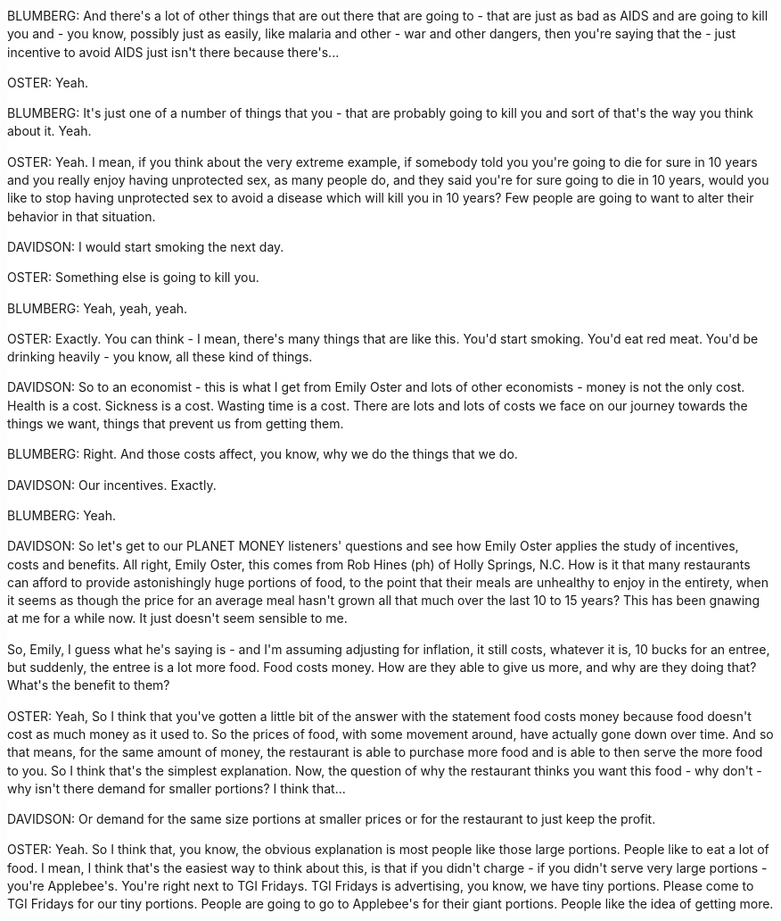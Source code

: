 BLUMBERG: And there's a lot of other things that are out there that are going to - that are just as bad as AIDS and are going to kill you and - you know, possibly just as easily, like malaria and other - war and other dangers, then you're saying that the - just incentive to avoid AIDS just isn't there because there's...

OSTER: Yeah.

BLUMBERG: It's just one of a number of things that you - that are probably going to kill you and sort of that's the way you think about it. Yeah.

OSTER: Yeah. I mean, if you think about the very extreme example, if somebody told you you're going to die for sure in 10 years and you really enjoy having unprotected sex, as many people do, and they said you're for sure going to die in 10 years, would you like to stop having unprotected sex to avoid a disease which will kill you in 10 years? Few people are going to want to alter their behavior in that situation.

DAVIDSON: I would start smoking the next day.

OSTER: Something else is going to kill you.

BLUMBERG: Yeah, yeah, yeah.

OSTER: Exactly. You can think - I mean, there's many things that are like this. You'd start smoking. You'd eat red meat. You'd be drinking heavily - you know, all these kind of things.

DAVIDSON: So to an economist - this is what I get from Emily Oster and lots of other economists - money is not the only cost. Health is a cost. Sickness is a cost. Wasting time is a cost. There are lots and lots of costs we face on our journey towards the things we want, things that prevent us from getting them.

BLUMBERG: Right. And those costs affect, you know, why we do the things that we do.

DAVIDSON: Our incentives. Exactly.

BLUMBERG: Yeah.

DAVIDSON: So let's get to our PLANET MONEY listeners' questions and see how Emily Oster applies the study of incentives, costs and benefits. All right, Emily Oster, this comes from Rob Hines (ph) of Holly Springs, N.C. How is it that many restaurants can afford to provide astonishingly huge portions of food, to the point that their meals are unhealthy to enjoy in the entirety, when it seems as though the price for an average meal hasn't grown all that much over the last 10 to 15 years? This has been gnawing at me for a while now. It just doesn't seem sensible to me.

So, Emily, I guess what he's saying is - and I'm assuming adjusting for inflation, it still costs, whatever it is, 10 bucks for an entree, but suddenly, the entree is a lot more food. Food costs money. How are they able to give us more, and why are they doing that? What's the benefit to them?

OSTER: Yeah, So I think that you've gotten a little bit of the answer with the statement food costs money because food doesn't cost as much money as it used to. So the prices of food, with some movement around, have actually gone down over time. And so that means, for the same amount of money, the restaurant is able to purchase more food and is able to then serve the more food to you. So I think that's the simplest explanation. Now, the question of why the restaurant thinks you want this food - why don't - why isn't there demand for smaller portions? I think that...

DAVIDSON: Or demand for the same size portions at smaller prices or for the restaurant to just keep the profit.

OSTER: Yeah. So I think that, you know, the obvious explanation is most people like those large portions. People like to eat a lot of food. I mean, I think that's the easiest way to think about this, is that if you didn't charge - if you didn't serve very large portions - you're Applebee's. You're right next to TGI Fridays. TGI Fridays is advertising, you know, we have tiny portions. Please come to TGI Fridays for our tiny portions. People are going to go to Applebee's for their giant portions. People like the idea of getting more.
